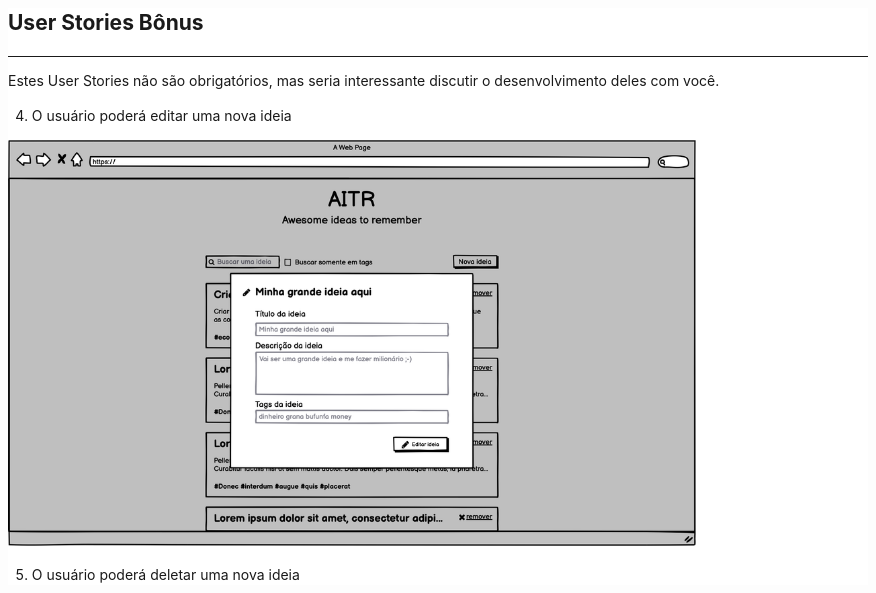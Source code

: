 
## User Stories Bônus
---

Estes User Stories não são obrigatórios, mas seria interessante discutir o desenvolvimento deles com você.

4. O usuário poderá editar uma nova ideia

<img src="assets/3-editar-ideia.png" alt="alt text" width="80%"  />

5. O usuário poderá deletar uma nova ideia
